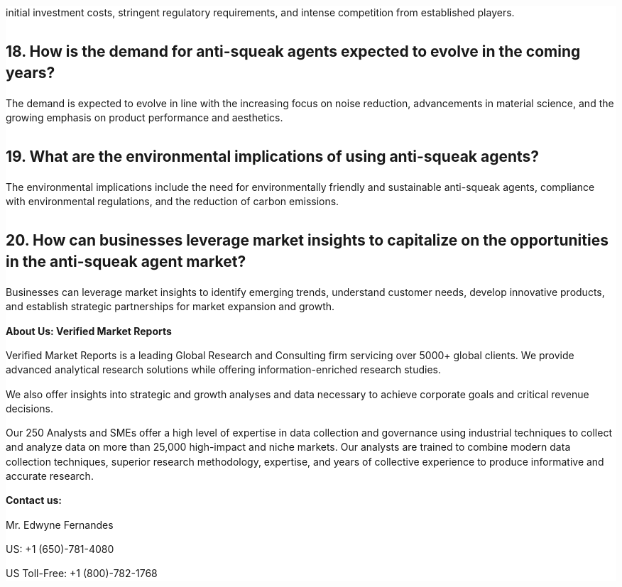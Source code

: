 initial investment costs, stringent regulatory requirements, and intense competition from established players.</p><h2>18. How is the demand for anti-squeak agents expected to evolve in the coming years?</h2><p>The demand is expected to evolve in line with the increasing focus on noise reduction, advancements in material science, and the growing emphasis on product performance and aesthetics.</p><h2>19. What are the environmental implications of using anti-squeak agents?</h2><p>The environmental implications include the need for environmentally friendly and sustainable anti-squeak agents, compliance with environmental regulations, and the reduction of carbon emissions.</p><h2>20. How can businesses leverage market insights to capitalize on the opportunities in the anti-squeak agent market?</h2><p>Businesses can leverage market insights to identify emerging trends, understand customer needs, develop innovative products, and establish strategic partnerships for market expansion and growth.</p></body></html></h3><p id="" class=""><strong>About Us: Verified Market Reports</strong></p><p id="" class="">Verified Market Reports is a leading Global Research and Consulting firm servicing over 5000+ global clients. We provide advanced analytical research solutions while offering information-enriched research studies.</p><p id="" class="">We also offer insights into strategic and growth analyses and data necessary to achieve corporate goals and critical revenue decisions.</p><p id="" class="">Our 250 Analysts and SMEs offer a high level of expertise in data collection and governance using industrial techniques to collect and analyze data on more than 25,000 high-impact and niche markets. Our analysts are trained to combine modern data collection techniques, superior research methodology, expertise, and years of collective experience to produce informative and accurate research.</p><p id="" class=""><strong>Contact us:</strong></p><p id="" class="">Mr. Edwyne Fernandes</p><p id="" class="">US: +1 (650)-781-4080</p><p id="" class="">US Toll-Free: +1 (800)-782-1768</p>

